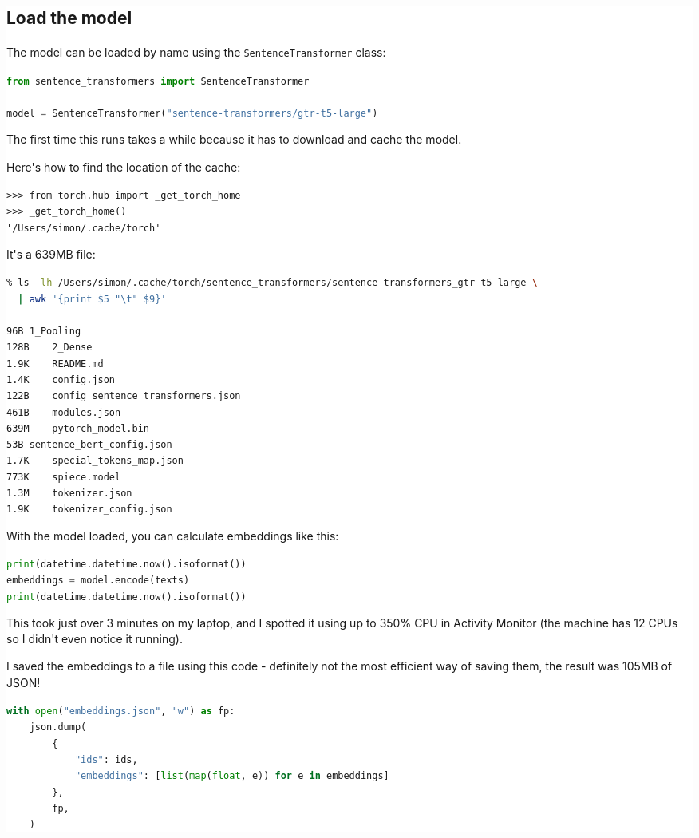 ## Load the model

The model can be loaded by name using the `SentenceTransformer` class:

```python
from sentence_transformers import SentenceTransformer

model = SentenceTransformer("sentence-transformers/gtr-t5-large")
```

The first time this runs takes a while because it has to download and cache the model.

Here's how to find the location of the cache:

```pycon
>>> from torch.hub import _get_torch_home
>>> _get_torch_home()
'/Users/simon/.cache/torch'
```
It's a 639MB file:
```zsh
% ls -lh /Users/simon/.cache/torch/sentence_transformers/sentence-transformers_gtr-t5-large \
  | awk '{print $5 "\t" $9}'

96B	1_Pooling
128B	2_Dense
1.9K	README.md
1.4K	config.json
122B	config_sentence_transformers.json
461B	modules.json
639M	pytorch_model.bin
53B	sentence_bert_config.json
1.7K	special_tokens_map.json
773K	spiece.model
1.3M	tokenizer.json
1.9K	tokenizer_config.json
```
With the model loaded, you can calculate embeddings like this:
```python
print(datetime.datetime.now().isoformat())
embeddings = model.encode(texts)
print(datetime.datetime.now().isoformat())
```
This took just over 3 minutes on my laptop, and I spotted it using up to 350% CPU in Activity Monitor (the machine has 12 CPUs so I didn't even notice it running).

I saved the embeddings to a file using this code - definitely not the most efficient way of saving them, the result was 105MB of JSON!

```python
with open("embeddings.json", "w") as fp:
    json.dump(
        {
            "ids": ids,
            "embeddings": [list(map(float, e)) for e in embeddings]
        },
        fp,
    )
```
